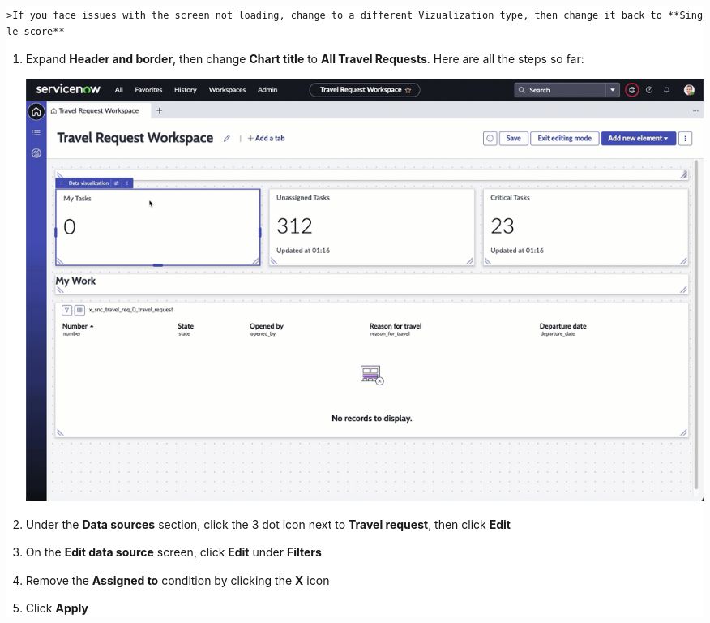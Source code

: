     >If you face issues with the screen not loading, change to a different Vizualization type, then change it back to **Single score**

1. Expand **Header and border**, then change **Chart title** to **All Travel Requests**. Here are all the steps so far:

    ![relative](images/alltravreq.gif)

1. Under the **Data sources** section, click the 3 dot icon next to **Travel request**, then click **Edit**

1. On the **Edit data source** screen, click **Edit** under **Filters**

1. Remove the **Assigned to** condition by clicking the **X** icon

1. Click **Apply**
